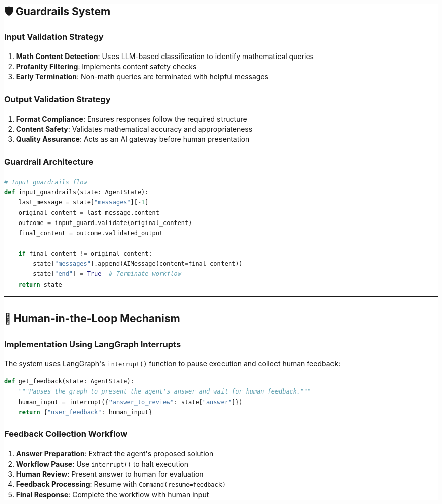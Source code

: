 
## 🛡️ Guardrails System

### Input Validation Strategy

1. **Math Content Detection**: Uses LLM-based classification to identify mathematical queries
2. **Profanity Filtering**: Implements content safety checks
3. **Early Termination**: Non-math queries are terminated with helpful messages

### Output Validation Strategy

1. **Format Compliance**: Ensures responses follow the required structure
2. **Content Safety**: Validates mathematical accuracy and appropriateness
3. **Quality Assurance**: Acts as an AI gateway before human presentation

### Guardrail Architecture

```python
# Input guardrails flow
def input_guardrails(state: AgentState):
    last_message = state["messages"][-1]
    original_content = last_message.content
    outcome = input_guard.validate(original_content)
    final_content = outcome.validated_output

    if final_content != original_content:
        state["messages"].append(AIMessage(content=final_content))
        state["end"] = True  # Terminate workflow
    return state
```

---

## 👥 Human-in-the-Loop Mechanism

### Implementation Using LangGraph Interrupts

The system uses LangGraph's `interrupt()` function to pause execution and collect human feedback:

```python
def get_feedback(state: AgentState):
    """Pauses the graph to present the agent's answer and wait for human feedback."""
    human_input = interrupt({"answer_to_review": state["answer"]})
    return {"user_feedback": human_input}
```

### Feedback Collection Workflow

1. **Answer Preparation**: Extract the agent's proposed solution
2. **Workflow Pause**: Use `interrupt()` to halt execution
3. **Human Review**: Present answer to human for evaluation
4. **Feedback Processing**: Resume with `Command(resume=feedback)`
5. **Final Response**: Complete the workflow with human input
